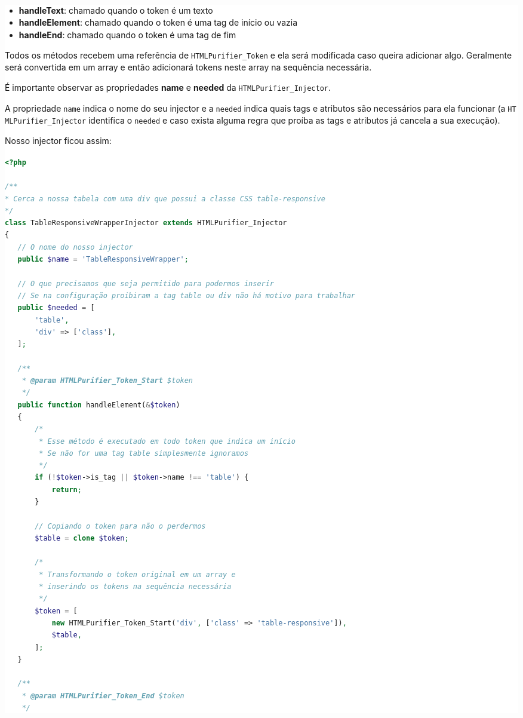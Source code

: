 - **handleText**: chamado quando o token é um texto
- **handleElement**: chamado quando o token é uma tag de início ou vazia
- **handleEnd**: chamado quando o token é uma tag de fim

Todos os métodos recebem uma referência de `HTMLPurifier_Token` e ela será modificada caso queira adicionar algo.
Geralmente será convertida em um array e então adicionará tokens neste array na sequência necessária.

É importante observar as propriedades **name** e **needed** da `HTMLPurifier_Injector`.

A propriedade `name` indica o nome do seu injector e a `needed` indica quais tags e atributos são necessários para ela
funcionar (a `HTMLPurifier_Injector` identifica o `needed` e caso exista alguma regra que proíba as tags e
atributos já cancela a sua execução).

 Nosso injector ficou assim:

 ```php
 <?php

/**
 * Cerca a nossa tabela com uma div que possui a classe CSS table-responsive
 */
 class TableResponsiveWrapperInjector extends HTMLPurifier_Injector
{
    // O nome do nosso injector
    public $name = 'TableResponsiveWrapper';

    // O que precisamos que seja permitido para podermos inserir
    // Se na configuração proibiram a tag table ou div não há motivo para trabalhar
    public $needed = [
        'table',
        'div' => ['class'],
    ];

    /**
     * @param HTMLPurifier_Token_Start $token
     */
    public function handleElement(&$token)
    {
        /*
         * Esse método é executado em todo token que indica um início
         * Se não for uma tag table simplesmente ignoramos
         */
        if (!$token->is_tag || $token->name !== 'table') {
            return;
        }

        // Copiando o token para não o perdermos
        $table = clone $token;

        /*
         * Transformando o token original em um array e
         * inserindo os tokens na sequência necessária
         */
        $token = [
            new HTMLPurifier_Token_Start('div', ['class' => 'table-responsive']),
            $table,
        ];
    }

    /**
     * @param HTMLPurifier_Token_End $token
     */
 ```